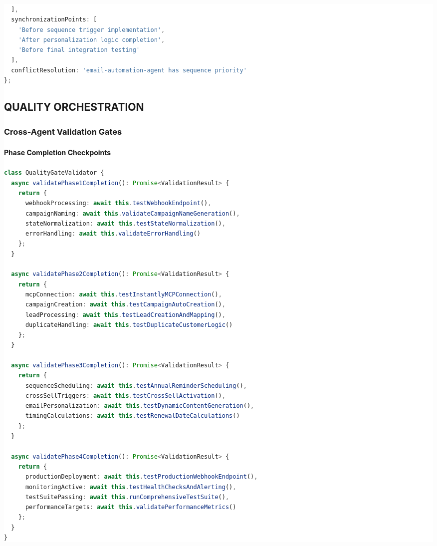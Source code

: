 ```typescript
  ],
  synchronizationPoints: [
    'Before sequence trigger implementation',
    'After personalization logic completion',
    'Before final integration testing'
  ],
  conflictResolution: 'email-automation-agent has sequence priority'
};
```

## QUALITY ORCHESTRATION

### Cross-Agent Validation Gates

#### Phase Completion Checkpoints
```typescript
class QualityGateValidator {
  async validatePhase1Completion(): Promise<ValidationResult> {
    return {
      webhookProcessing: await this.testWebhookEndpoint(),
      campaignNaming: await this.validateCampaignNameGeneration(),
      stateNormalization: await this.testStateNormalization(),
      errorHandling: await this.validateErrorHandling()
    };
  }

  async validatePhase2Completion(): Promise<ValidationResult> {
    return {
      mcpConnection: await this.testInstantlyMCPConnection(),
      campaignCreation: await this.testCampaignAutoCreation(),
      leadProcessing: await this.testLeadCreationAndMapping(),
      duplicateHandling: await this.testDuplicateCustomerLogic()
    };
  }

  async validatePhase3Completion(): Promise<ValidationResult> {
    return {
      sequenceScheduling: await this.testAnnualReminderScheduling(),
      crossSellTriggers: await this.testCrossSellActivation(),
      emailPersonalization: await this.testDynamicContentGeneration(),
      timingCalculations: await this.testRenewalDateCalculations()
    };
  }

  async validatePhase4Completion(): Promise<ValidationResult> {
    return {
      productionDeployment: await this.testProductionWebhookEndpoint(),
      monitoringActive: await this.testHealthChecksAndAlerting(),
      testSuitePassing: await this.runComprehensiveTestSuite(),
      performanceTargets: await this.validatePerformanceMetrics()
    };
  }
}
```

